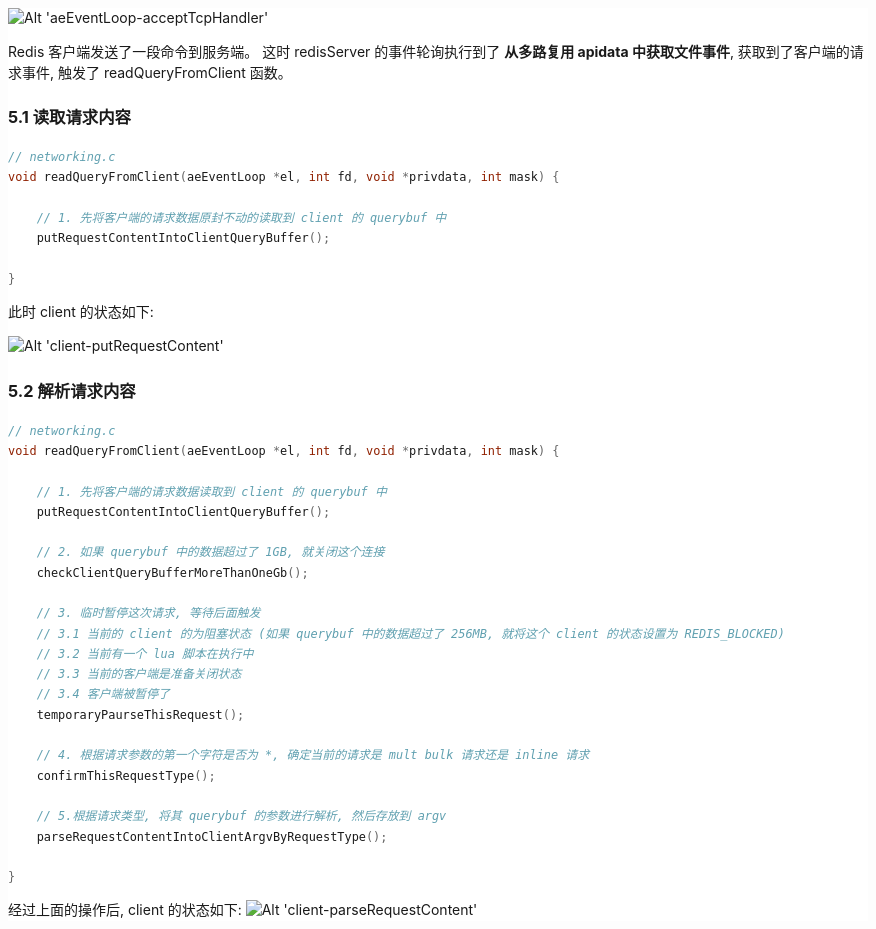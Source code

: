 ![Alt 'aeEventLoop-acceptTcpHandler'](https://z1.ax1x.com/2023/10/09/pPxB0pD.png)

Redis 客户端发送了一段命令到服务端。
这时 redisServer 的事件轮询执行到了 **从多路复用 apidata 中获取文件事件**, 获取到了客户端的请求事件, 触发了 readQueryFromClient 函数。

### 5.1 读取请求内容

```C
// networking.c
void readQueryFromClient(aeEventLoop *el, int fd, void *privdata, int mask) {

    // 1. 先将客户端的请求数据原封不动的读取到 client 的 querybuf 中
    putRequestContentIntoClientQueryBuffer();

}
```

此时 client 的状态如下:

![Alt 'client-putRequestContent'](https://z1.ax1x.com/2023/10/09/pPxBxc4.png)

### 5.2 解析请求内容

```C
// networking.c
void readQueryFromClient(aeEventLoop *el, int fd, void *privdata, int mask) {

    // 1. 先将客户端的请求数据读取到 client 的 querybuf 中
    putRequestContentIntoClientQueryBuffer();

    // 2. 如果 querybuf 中的数据超过了 1GB, 就关闭这个连接
    checkClientQueryBufferMoreThanOneGb();

    // 3. 临时暂停这次请求, 等待后面触发
    // 3.1 当前的 client 的为阻塞状态 (如果 querybuf 中的数据超过了 256MB, 就将这个 client 的状态设置为 REDIS_BLOCKED)
    // 3.2 当前有一个 lua 脚本在执行中
    // 3.3 当前的客户端是准备关闭状态
    // 3.4 客户端被暂停了
    temporaryPaurseThisRequest();

    // 4. 根据请求参数的第一个字符是否为 *, 确定当前的请求是 mult bulk 请求还是 inline 请求
    confirmThisRequestType();
    
    // 5.根据请求类型, 将其 querybuf 的参数进行解析, 然后存放到 argv 
    parseRequestContentIntoClientArgvByRequestType();

}
```

经过上面的操作后, client 的状态如下:
![Alt 'client-parseRequestContent'](https://z1.ax1x.com/2023/10/09/pPxDZge.png)

